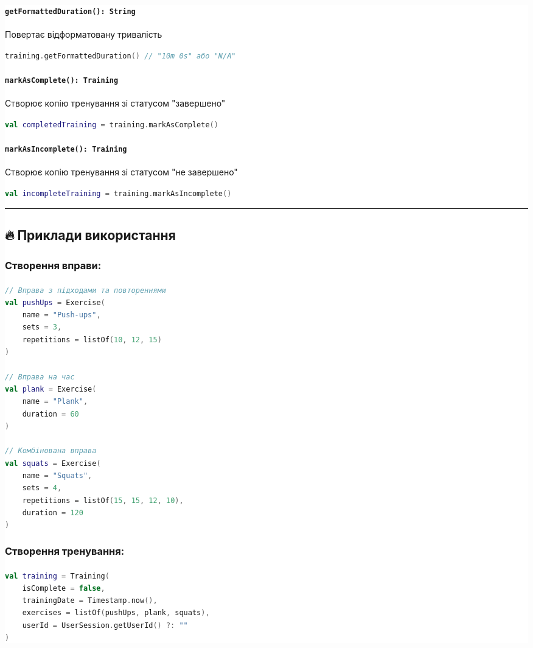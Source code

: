 #### `getFormattedDuration(): String`
Повертає відформатовану тривалість
```kotlin
training.getFormattedDuration() // "10m 0s" або "N/A"
```

#### `markAsComplete(): Training`
Створює копію тренування зі статусом "завершено"
```kotlin
val completedTraining = training.markAsComplete()
```

#### `markAsIncomplete(): Training`
Створює копію тренування зі статусом "не завершено"
```kotlin
val incompleteTraining = training.markAsIncomplete()
```

---

## 🔥 Приклади використання

### Створення вправи:
```kotlin
// Вправа з підходами та повтореннями
val pushUps = Exercise(
    name = "Push-ups",
    sets = 3,
    repetitions = listOf(10, 12, 15)
)

// Вправа на час
val plank = Exercise(
    name = "Plank",
    duration = 60
)

// Комбінована вправа
val squats = Exercise(
    name = "Squats",
    sets = 4,
    repetitions = listOf(15, 15, 12, 10),
    duration = 120
)
```

### Створення тренування:
```kotlin
val training = Training(
    isComplete = false,
    trainingDate = Timestamp.now(),
    exercises = listOf(pushUps, plank, squats),
    userId = UserSession.getUserId() ?: ""
)
```
